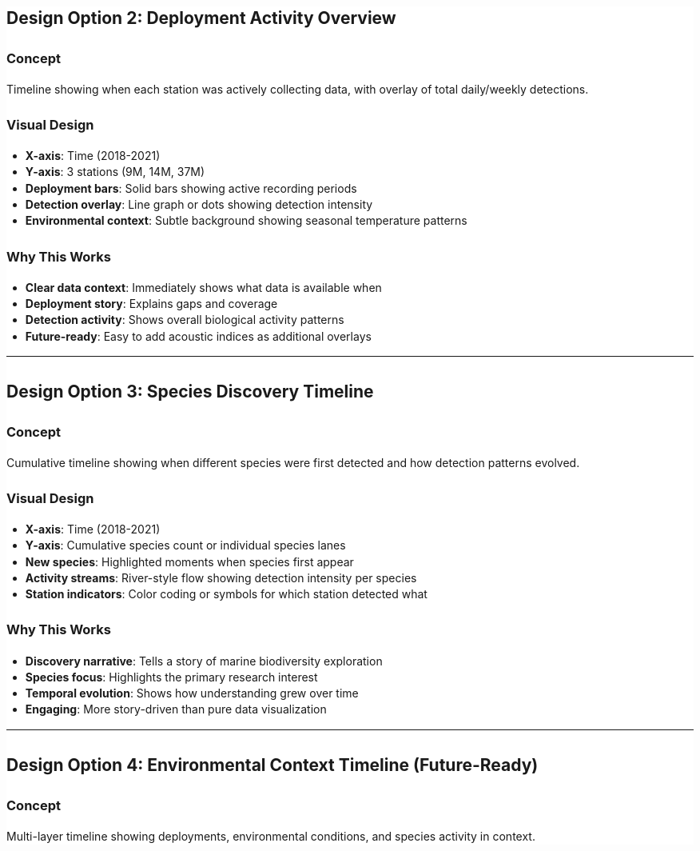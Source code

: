 
## Design Option 2: **Deployment Activity Overview**

### Concept
Timeline showing when each station was actively collecting data, with overlay of total daily/weekly detections.

### Visual Design
- **X-axis**: Time (2018-2021)
- **Y-axis**: 3 stations (9M, 14M, 37M)
- **Deployment bars**: Solid bars showing active recording periods
- **Detection overlay**: Line graph or dots showing detection intensity
- **Environmental context**: Subtle background showing seasonal temperature patterns

### Why This Works
- **Clear data context**: Immediately shows what data is available when
- **Deployment story**: Explains gaps and coverage
- **Detection activity**: Shows overall biological activity patterns
- **Future-ready**: Easy to add acoustic indices as additional overlays

---

## Design Option 3: **Species Discovery Timeline**

### Concept
Cumulative timeline showing when different species were first detected and how detection patterns evolved.

### Visual Design
- **X-axis**: Time (2018-2021)
- **Y-axis**: Cumulative species count or individual species lanes
- **New species**: Highlighted moments when species first appear
- **Activity streams**: River-style flow showing detection intensity per species
- **Station indicators**: Color coding or symbols for which station detected what

### Why This Works
- **Discovery narrative**: Tells a story of marine biodiversity exploration
- **Species focus**: Highlights the primary research interest
- **Temporal evolution**: Shows how understanding grew over time
- **Engaging**: More story-driven than pure data visualization

---

## Design Option 4: **Environmental Context Timeline** (Future-Ready)

### Concept
Multi-layer timeline showing deployments, environmental conditions, and species activity in context.
